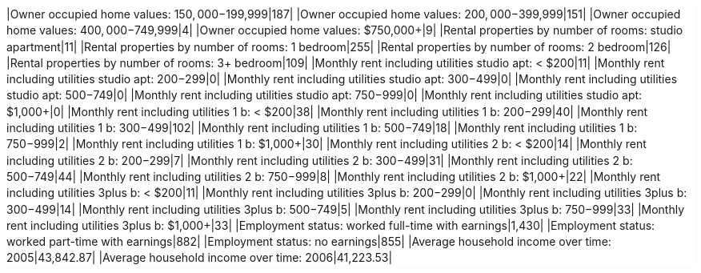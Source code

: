 |Owner occupied home values: $150,000-$199,999|187|
|Owner occupied home values: $200,000-$399,999|151|
|Owner occupied home values: $400,000-$749,999|4|
|Owner occupied home values: $750,000+|9|
|Rental properties by number of rooms: studio apartment|11|
|Rental properties by number of rooms: 1 bedroom|255|
|Rental properties by number of rooms: 2 bedroom|126|
|Rental properties by number of rooms: 3+ bedroom|109|
|Monthly rent including utilities studio apt: < $200|11|
|Monthly rent including utilities studio apt: $200-$299|0|
|Monthly rent including utilities studio apt: $300-$499|0|
|Monthly rent including utilities studio apt: $500-$749|0|
|Monthly rent including utilities studio apt: $750-$999|0|
|Monthly rent including utilities studio apt: $1,000+|0|
|Monthly rent including utilities 1 b: < $200|38|
|Monthly rent including utilities 1 b: $200-$299|40|
|Monthly rent including utilities 1 b: $300-$499|102|
|Monthly rent including utilities 1 b: $500-$749|18|
|Monthly rent including utilities 1 b: $750-$999|2|
|Monthly rent including utilities 1 b: $1,000+|30|
|Monthly rent including utilities 2 b: < $200|14|
|Monthly rent including utilities 2 b: $200-$299|7|
|Monthly rent including utilities 2 b: $300-$499|31|
|Monthly rent including utilities 2 b: $500-$749|44|
|Monthly rent including utilities 2 b: $750-$999|8|
|Monthly rent including utilities 2 b: $1,000+|22|
|Monthly rent including utilities 3plus b: < $200|11|
|Monthly rent including utilities 3plus b: $200-$299|0|
|Monthly rent including utilities 3plus b: $300-$499|14|
|Monthly rent including utilities 3plus b: $500-$749|5|
|Monthly rent including utilities 3plus b: $750-$999|33|
|Monthly rent including utilities 3plus b: $1,000+|33|
|Employment status: worked full-time with earnings|1,430|
|Employment status: worked part-time with earnings|882|
|Employment status: no earnings|855|
|Average household income over time: 2005|43,842.87|
|Average household income over time: 2006|41,223.53|